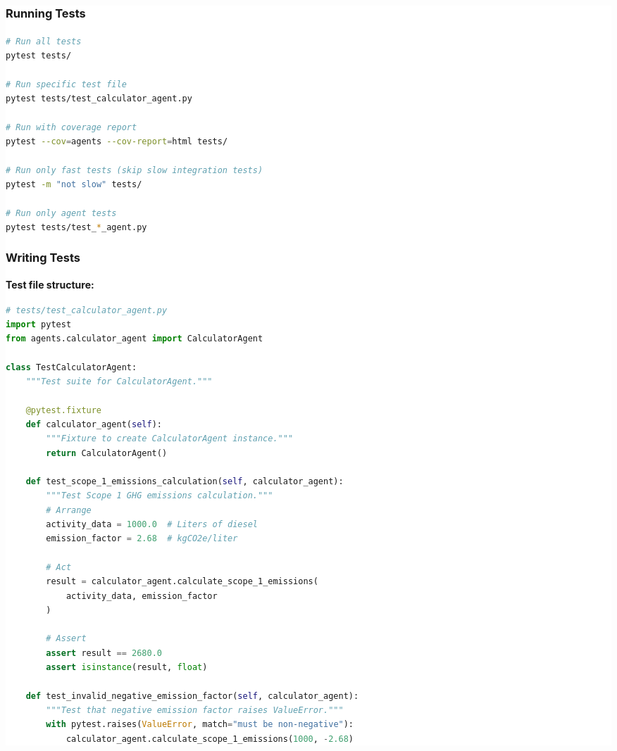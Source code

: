 ### Running Tests

```bash
# Run all tests
pytest tests/

# Run specific test file
pytest tests/test_calculator_agent.py

# Run with coverage report
pytest --cov=agents --cov-report=html tests/

# Run only fast tests (skip slow integration tests)
pytest -m "not slow" tests/

# Run only agent tests
pytest tests/test_*_agent.py
```

### Writing Tests

**Test file structure:**
```python
# tests/test_calculator_agent.py
import pytest
from agents.calculator_agent import CalculatorAgent

class TestCalculatorAgent:
    """Test suite for CalculatorAgent."""

    @pytest.fixture
    def calculator_agent(self):
        """Fixture to create CalculatorAgent instance."""
        return CalculatorAgent()

    def test_scope_1_emissions_calculation(self, calculator_agent):
        """Test Scope 1 GHG emissions calculation."""
        # Arrange
        activity_data = 1000.0  # Liters of diesel
        emission_factor = 2.68  # kgCO2e/liter

        # Act
        result = calculator_agent.calculate_scope_1_emissions(
            activity_data, emission_factor
        )

        # Assert
        assert result == 2680.0
        assert isinstance(result, float)

    def test_invalid_negative_emission_factor(self, calculator_agent):
        """Test that negative emission factor raises ValueError."""
        with pytest.raises(ValueError, match="must be non-negative"):
            calculator_agent.calculate_scope_1_emissions(1000, -2.68)
```
